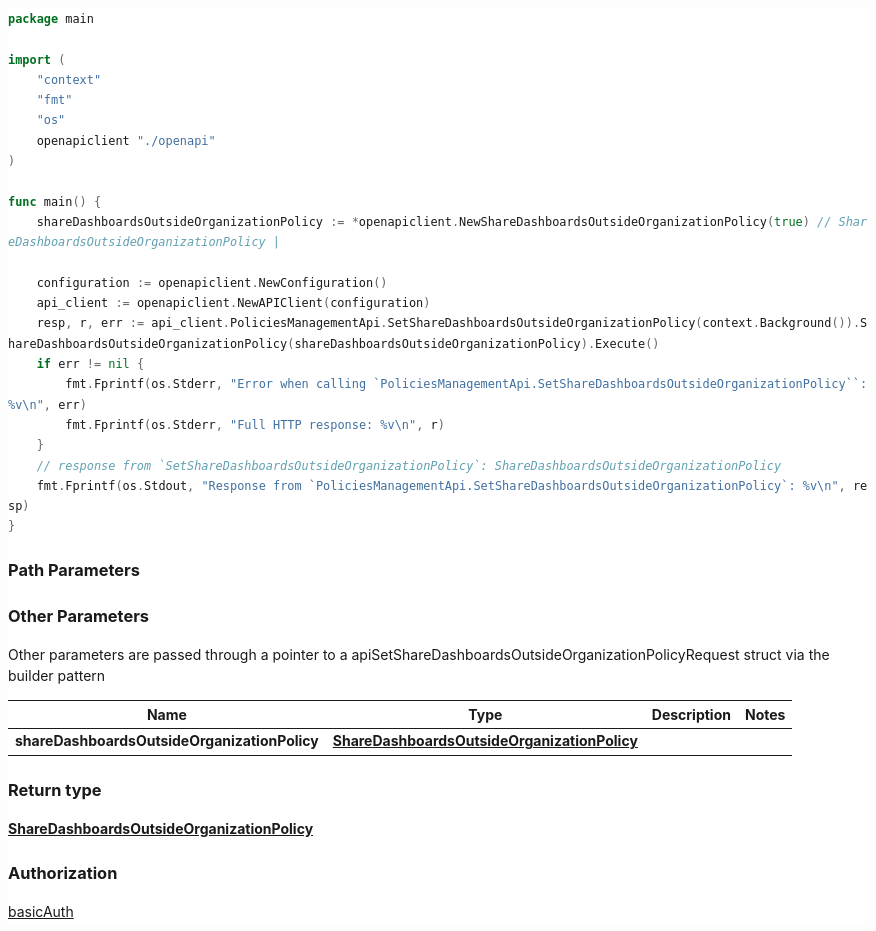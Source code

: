 ```go
package main

import (
    "context"
    "fmt"
    "os"
    openapiclient "./openapi"
)

func main() {
    shareDashboardsOutsideOrganizationPolicy := *openapiclient.NewShareDashboardsOutsideOrganizationPolicy(true) // ShareDashboardsOutsideOrganizationPolicy | 

    configuration := openapiclient.NewConfiguration()
    api_client := openapiclient.NewAPIClient(configuration)
    resp, r, err := api_client.PoliciesManagementApi.SetShareDashboardsOutsideOrganizationPolicy(context.Background()).ShareDashboardsOutsideOrganizationPolicy(shareDashboardsOutsideOrganizationPolicy).Execute()
    if err != nil {
        fmt.Fprintf(os.Stderr, "Error when calling `PoliciesManagementApi.SetShareDashboardsOutsideOrganizationPolicy``: %v\n", err)
        fmt.Fprintf(os.Stderr, "Full HTTP response: %v\n", r)
    }
    // response from `SetShareDashboardsOutsideOrganizationPolicy`: ShareDashboardsOutsideOrganizationPolicy
    fmt.Fprintf(os.Stdout, "Response from `PoliciesManagementApi.SetShareDashboardsOutsideOrganizationPolicy`: %v\n", resp)
}
```

### Path Parameters



### Other Parameters

Other parameters are passed through a pointer to a apiSetShareDashboardsOutsideOrganizationPolicyRequest struct via the builder pattern


Name | Type | Description  | Notes
------------- | ------------- | ------------- | -------------
 **shareDashboardsOutsideOrganizationPolicy** | [**ShareDashboardsOutsideOrganizationPolicy**](ShareDashboardsOutsideOrganizationPolicy.md) |  | 

### Return type

[**ShareDashboardsOutsideOrganizationPolicy**](ShareDashboardsOutsideOrganizationPolicy.md)

### Authorization

[basicAuth](../README.md#basicAuth)
